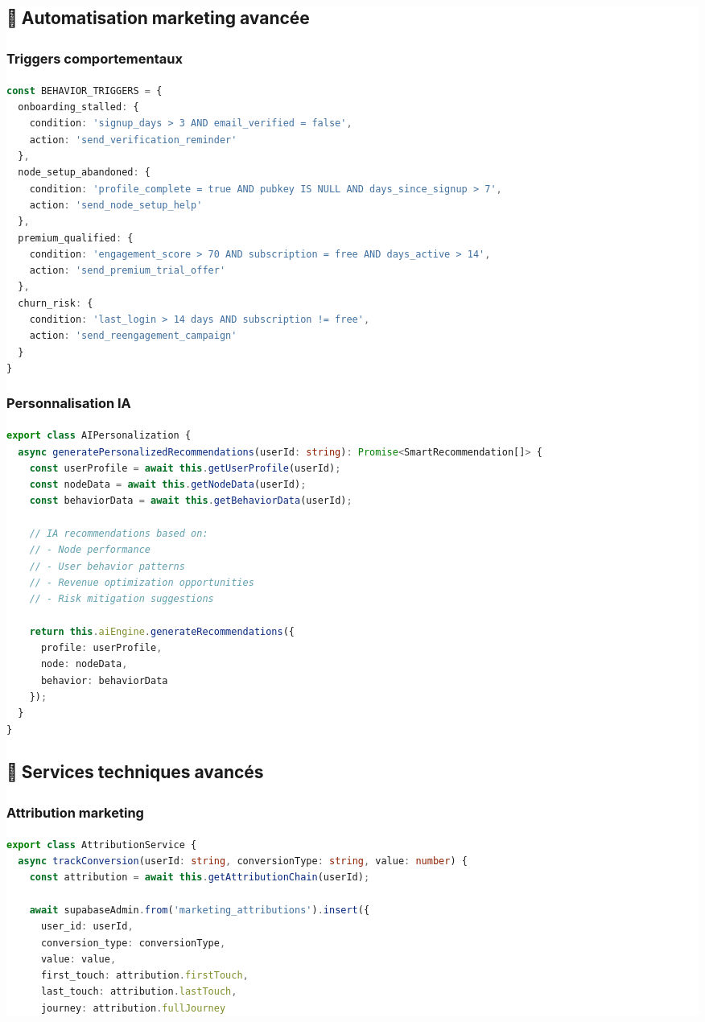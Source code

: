 ## 🤖 Automatisation marketing avancée

### Triggers comportementaux
```typescript
const BEHAVIOR_TRIGGERS = {
  onboarding_stalled: {
    condition: 'signup_days > 3 AND email_verified = false',
    action: 'send_verification_reminder'
  },
  node_setup_abandoned: {
    condition: 'profile_complete = true AND pubkey IS NULL AND days_since_signup > 7',
    action: 'send_node_setup_help'
  },
  premium_qualified: {
    condition: 'engagement_score > 70 AND subscription = free AND days_active > 14',
    action: 'send_premium_trial_offer'
  },
  churn_risk: {
    condition: 'last_login > 14 days AND subscription != free',
    action: 'send_reengagement_campaign'
  }
}
```

### Personnalisation IA
```typescript
export class AIPersonalization {
  async generatePersonalizedRecommendations(userId: string): Promise<SmartRecommendation[]> {
    const userProfile = await this.getUserProfile(userId);
    const nodeData = await this.getNodeData(userId);
    const behaviorData = await this.getBehaviorData(userId);
    
    // IA recommendations based on:
    // - Node performance
    // - User behavior patterns
    // - Revenue optimization opportunities
    // - Risk mitigation suggestions
    
    return this.aiEngine.generateRecommendations({
      profile: userProfile,
      node: nodeData,
      behavior: behaviorData
    });
  }
}
```

## 🔧 Services techniques avancés

### Attribution marketing
```typescript
export class AttributionService {
  async trackConversion(userId: string, conversionType: string, value: number) {
    const attribution = await this.getAttributionChain(userId);
    
    await supabaseAdmin.from('marketing_attributions').insert({
      user_id: userId,
      conversion_type: conversionType,
      value: value,
      first_touch: attribution.firstTouch,
      last_touch: attribution.lastTouch,
      journey: attribution.fullJourney
```